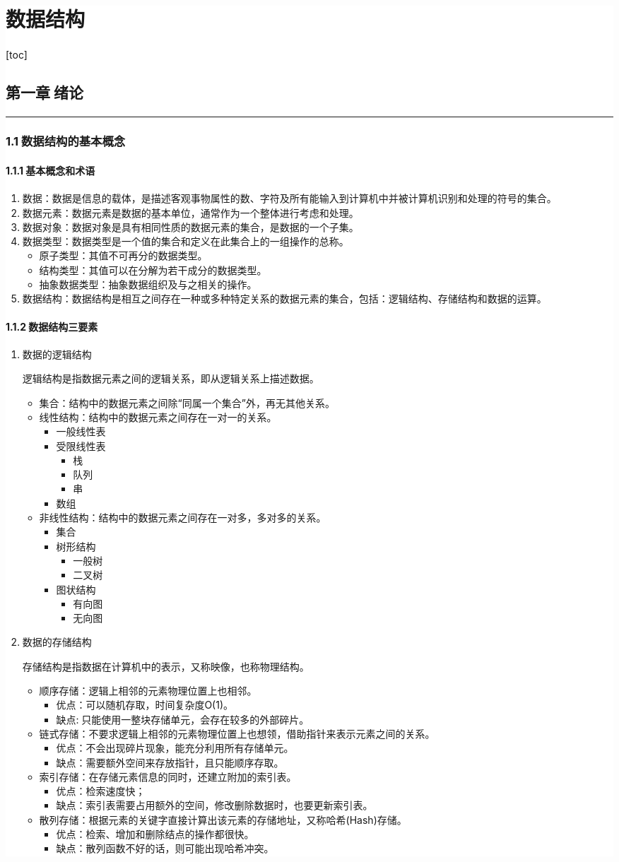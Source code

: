 # 数据结构

[toc]

## 第一章 绪论

------

### 1.1 数据结构的基本概念

#### 1.1.1 基本概念和术语

1. 数据：数据是信息的载体，是描述客观事物属性的数、字符及所有能输入到计算机中并被计算机识别和处理的符号的集合。
2. 数据元素：数据元素是数据的基本单位，通常作为一个整体进行考虑和处理。
3. 数据对象：数据对象是具有相同性质的数据元素的集合，是数据的一个子集。
4. 数据类型：数据类型是一个值的集合和定义在此集合上的一组操作的总称。
   - 原子类型：其值不可再分的数据类型。
   - 结构类型：其值可以在分解为若干成分的数据类型。
   - 抽象数据类型：抽象数据组织及与之相关的操作。
5. 数据结构：数据结构是相互之间存在一种或多种特定关系的数据元素的集合，包括：逻辑结构、存储结构和数据的运算。

#### 1.1.2 数据结构三要素

1. 数据的逻辑结构

   逻辑结构是指数据元素之间的逻辑关系，即从逻辑关系上描述数据。

   - 集合：结构中的数据元素之间除“同属一个集合”外，再无其他关系。
   - 线性结构：结构中的数据元素之间存在一对一的关系。
     - 一般线性表
     - 受限线性表
       - 栈
       - 队列
       - 串
     - 数组
   - 非线性结构：结构中的数据元素之间存在一对多，多对多的关系。
     - 集合
     - 树形结构
       - 一般树
       - 二叉树
     - 图状结构
       - 有向图
       - 无向图

2. 数据的存储结构

   存储结构是指数据在计算机中的表示，又称映像，也称物理结构。

   - 顺序存储：逻辑上相邻的元素物理位置上也相邻。
     - 优点：可以随机存取，时间复杂度O(1)。
     - 缺点:   只能使用一整块存储单元，会存在较多的外部碎片。
   - 链式存储：不要求逻辑上相邻的元素物理位置上也想领，借助指针来表示元素之间的关系。
     - 优点：不会出现碎片现象，能充分利用所有存储单元。
     - 缺点：需要额外空间来存放指针，且只能顺序存取。
   - 索引存储：在存储元素信息的同时，还建立附加的索引表。
     - 优点：检索速度快；
     - 缺点：索引表需要占用额外的空间，修改删除数据时，也要更新索引表。
   - 散列存储：根据元素的关键字直接计算出该元素的存储地址，又称哈希(Hash)存储。
     - 优点：检索、增加和删除结点的操作都很快。
     - 缺点：散列函数不好的话，则可能出现哈希冲突。
